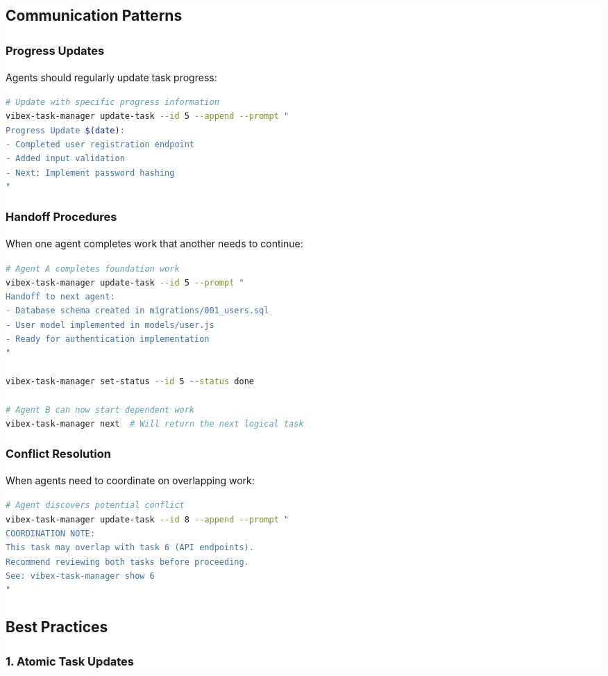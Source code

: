 ## Communication Patterns

### Progress Updates

Agents should regularly update task progress:

```bash
# Update with specific progress information
vibex-task-manager update-task --id 5 --append --prompt "
Progress Update $(date):
- Completed user registration endpoint
- Added input validation
- Next: Implement password hashing
"
```

### Handoff Procedures

When one agent completes work that another needs to continue:

```bash
# Agent A completes foundation work
vibex-task-manager update-task --id 5 --prompt "
Handoff to next agent:
- Database schema created in migrations/001_users.sql
- User model implemented in models/user.js
- Ready for authentication implementation
"

vibex-task-manager set-status --id 5 --status done

# Agent B can now start dependent work
vibex-task-manager next  # Will return the next logical task
```

### Conflict Resolution

When agents need to coordinate on overlapping work:

```bash
# Agent discovers potential conflict
vibex-task-manager update-task --id 8 --append --prompt "
COORDINATION NOTE:
This task may overlap with task 6 (API endpoints).
Recommend reviewing both tasks before proceeding.
See: vibex-task-manager show 6
"
```

## Best Practices

### 1. Atomic Task Updates
